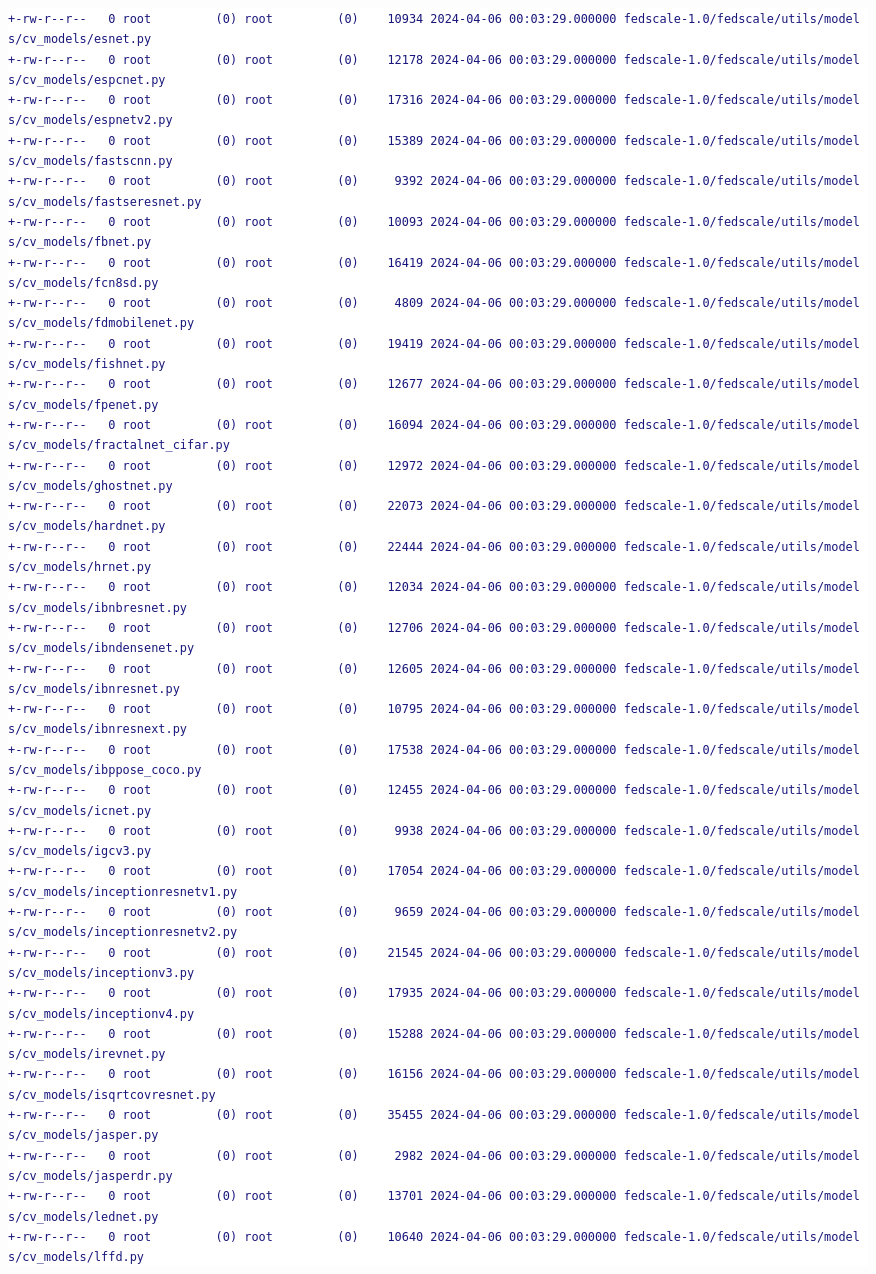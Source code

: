 ```diff
+-rw-r--r--   0 root         (0) root         (0)    10934 2024-04-06 00:03:29.000000 fedscale-1.0/fedscale/utils/models/cv_models/esnet.py
+-rw-r--r--   0 root         (0) root         (0)    12178 2024-04-06 00:03:29.000000 fedscale-1.0/fedscale/utils/models/cv_models/espcnet.py
+-rw-r--r--   0 root         (0) root         (0)    17316 2024-04-06 00:03:29.000000 fedscale-1.0/fedscale/utils/models/cv_models/espnetv2.py
+-rw-r--r--   0 root         (0) root         (0)    15389 2024-04-06 00:03:29.000000 fedscale-1.0/fedscale/utils/models/cv_models/fastscnn.py
+-rw-r--r--   0 root         (0) root         (0)     9392 2024-04-06 00:03:29.000000 fedscale-1.0/fedscale/utils/models/cv_models/fastseresnet.py
+-rw-r--r--   0 root         (0) root         (0)    10093 2024-04-06 00:03:29.000000 fedscale-1.0/fedscale/utils/models/cv_models/fbnet.py
+-rw-r--r--   0 root         (0) root         (0)    16419 2024-04-06 00:03:29.000000 fedscale-1.0/fedscale/utils/models/cv_models/fcn8sd.py
+-rw-r--r--   0 root         (0) root         (0)     4809 2024-04-06 00:03:29.000000 fedscale-1.0/fedscale/utils/models/cv_models/fdmobilenet.py
+-rw-r--r--   0 root         (0) root         (0)    19419 2024-04-06 00:03:29.000000 fedscale-1.0/fedscale/utils/models/cv_models/fishnet.py
+-rw-r--r--   0 root         (0) root         (0)    12677 2024-04-06 00:03:29.000000 fedscale-1.0/fedscale/utils/models/cv_models/fpenet.py
+-rw-r--r--   0 root         (0) root         (0)    16094 2024-04-06 00:03:29.000000 fedscale-1.0/fedscale/utils/models/cv_models/fractalnet_cifar.py
+-rw-r--r--   0 root         (0) root         (0)    12972 2024-04-06 00:03:29.000000 fedscale-1.0/fedscale/utils/models/cv_models/ghostnet.py
+-rw-r--r--   0 root         (0) root         (0)    22073 2024-04-06 00:03:29.000000 fedscale-1.0/fedscale/utils/models/cv_models/hardnet.py
+-rw-r--r--   0 root         (0) root         (0)    22444 2024-04-06 00:03:29.000000 fedscale-1.0/fedscale/utils/models/cv_models/hrnet.py
+-rw-r--r--   0 root         (0) root         (0)    12034 2024-04-06 00:03:29.000000 fedscale-1.0/fedscale/utils/models/cv_models/ibnbresnet.py
+-rw-r--r--   0 root         (0) root         (0)    12706 2024-04-06 00:03:29.000000 fedscale-1.0/fedscale/utils/models/cv_models/ibndensenet.py
+-rw-r--r--   0 root         (0) root         (0)    12605 2024-04-06 00:03:29.000000 fedscale-1.0/fedscale/utils/models/cv_models/ibnresnet.py
+-rw-r--r--   0 root         (0) root         (0)    10795 2024-04-06 00:03:29.000000 fedscale-1.0/fedscale/utils/models/cv_models/ibnresnext.py
+-rw-r--r--   0 root         (0) root         (0)    17538 2024-04-06 00:03:29.000000 fedscale-1.0/fedscale/utils/models/cv_models/ibppose_coco.py
+-rw-r--r--   0 root         (0) root         (0)    12455 2024-04-06 00:03:29.000000 fedscale-1.0/fedscale/utils/models/cv_models/icnet.py
+-rw-r--r--   0 root         (0) root         (0)     9938 2024-04-06 00:03:29.000000 fedscale-1.0/fedscale/utils/models/cv_models/igcv3.py
+-rw-r--r--   0 root         (0) root         (0)    17054 2024-04-06 00:03:29.000000 fedscale-1.0/fedscale/utils/models/cv_models/inceptionresnetv1.py
+-rw-r--r--   0 root         (0) root         (0)     9659 2024-04-06 00:03:29.000000 fedscale-1.0/fedscale/utils/models/cv_models/inceptionresnetv2.py
+-rw-r--r--   0 root         (0) root         (0)    21545 2024-04-06 00:03:29.000000 fedscale-1.0/fedscale/utils/models/cv_models/inceptionv3.py
+-rw-r--r--   0 root         (0) root         (0)    17935 2024-04-06 00:03:29.000000 fedscale-1.0/fedscale/utils/models/cv_models/inceptionv4.py
+-rw-r--r--   0 root         (0) root         (0)    15288 2024-04-06 00:03:29.000000 fedscale-1.0/fedscale/utils/models/cv_models/irevnet.py
+-rw-r--r--   0 root         (0) root         (0)    16156 2024-04-06 00:03:29.000000 fedscale-1.0/fedscale/utils/models/cv_models/isqrtcovresnet.py
+-rw-r--r--   0 root         (0) root         (0)    35455 2024-04-06 00:03:29.000000 fedscale-1.0/fedscale/utils/models/cv_models/jasper.py
+-rw-r--r--   0 root         (0) root         (0)     2982 2024-04-06 00:03:29.000000 fedscale-1.0/fedscale/utils/models/cv_models/jasperdr.py
+-rw-r--r--   0 root         (0) root         (0)    13701 2024-04-06 00:03:29.000000 fedscale-1.0/fedscale/utils/models/cv_models/lednet.py
+-rw-r--r--   0 root         (0) root         (0)    10640 2024-04-06 00:03:29.000000 fedscale-1.0/fedscale/utils/models/cv_models/lffd.py
```